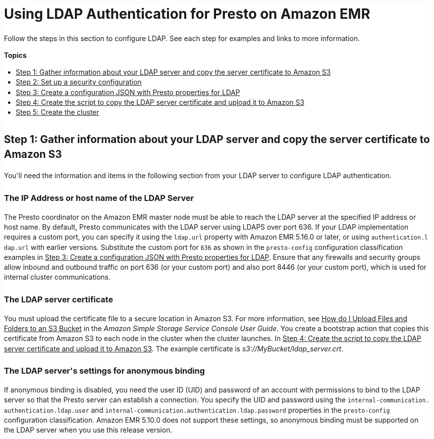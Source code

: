 # Using LDAP Authentication for Presto on Amazon EMR<a name="emr-presto-ldap"></a>

Follow the steps in this section to configure LDAP\. See each step for examples and links to more information\.

**Topics**
+ [Step 1: Gather information about your LDAP server and copy the server certificate to Amazon S3](#emr-presto-ldap-server-prereq)
+ [Step 2: Set up a security configuration](#emr-presto-ldap-seccfg)
+ [Step 3: Create a configuration JSON with Presto properties for LDAP](#emr-presto-ldap-prestoconfig)
+ [Step 4: Create the script to copy the LDAP server certificate and upload it to Amazon S3](#emr-presto-ldap-servercert)
+ [Step 5: Create the cluster](#emr-presto-ldap-createcluster)

## Step 1: Gather information about your LDAP server and copy the server certificate to Amazon S3<a name="emr-presto-ldap-server-prereq"></a>

You'll need the information and items in the following section from your LDAP server to configure LDAP authentication\.

### The IP Address or host name of the LDAP Server<a name="w40aac51c21c13b7b5"></a>

The Presto coordinator on the Amazon EMR master node must be able to reach the LDAP server at the specified IP address or host name\. By default, Presto communicates with the LDAP server using LDAPS over port 636\. If your LDAP implementation requires a custom port, you can specify it using the `ldap.url` property with Amazon EMR 5\.16\.0 or later, or using `authentication.ldap.url` with earlier versions\. Substitute the custom port for `636` as shown in the `presto-config` configuration classification examples in [Step 3: Create a configuration JSON with Presto properties for LDAP](#emr-presto-ldap-prestoconfig)\. Ensure that any firewalls and security groups allow inbound and outbound traffic on port 636 \(or your custom port\) and also port 8446 \(or your custom port\), which is used for internal cluster communications\.

### The LDAP server certificate<a name="w40aac51c21c13b7b7"></a>

You must upload the certificate file to a secure location in Amazon S3\. For more information, see [How do I Upload Files and Folders to an S3 Bucket](https://docs.aws.amazon.com/AmazonS3/latest/user-guide/upload-objects.html) in the *Amazon Simple Storage Service Console User Guide*\. You create a bootstrap action that copies this certificate from Amazon S3 to each node in the cluster when the cluster launches\. In [Step 4: Create the script to copy the LDAP server certificate and upload it to Amazon S3](#emr-presto-ldap-servercert)\. The example certificate is *s3://MyBucket/ldap\_server\.crt*\.

### The LDAP server's settings for anonymous binding<a name="w40aac51c21c13b7b9"></a>

If anonymous binding is disabled, you need the user ID \(UID\) and password of an account with permissions to bind to the LDAP server so that the Presto server can establish a connection\. You specify the UID and password using the `internal-communication.authentication.ldap.user` and `internal-communication.authentication.ldap.password` properties in the `presto-config` configuration classification\. Amazon EMR 5\.10\.0 does not support these settings, so anonymous binding must be supported on the LDAP server when you use this release version\.

